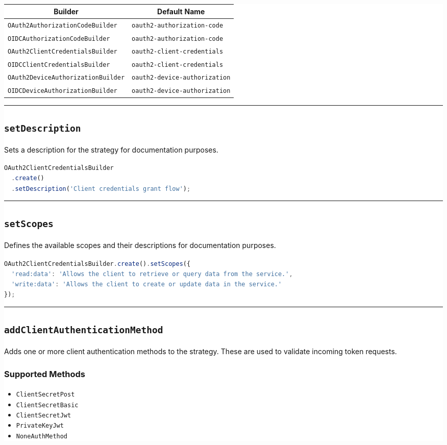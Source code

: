 | Builder                          | Default Name               |
|----------------------------------|----------------------------|
| `OAuth2AuthorizationCodeBuilder` | `oauth2-authorization-code` |
| `OIDCAuthorizationCodeBuilder`   | `oauth2-authorization-code` |
| `OAuth2ClientCredentialsBuilder` | `oauth2-client-credentials` |
| `OIDCClientCredentialsBuilder`   | `oauth2-client-credentials` |
| `OAuth2DeviceAuthorizationBuilder` | `oauth2-device-authorization` |
| `OIDCDeviceAuthorizationBuilder`   | `oauth2-device-authorization` |

---

## `setDescription`

Sets a description for the strategy for documentation purposes.

```ts
OAuth2ClientCredentialsBuilder
  .create()
  .setDescription('Client credentials grant flow');
```

---

## `setScopes`

Defines the available scopes and their descriptions for documentation purposes.

```ts
OAuth2ClientCredentialsBuilder.create().setScopes({
  'read:data': 'Allows the client to retrieve or query data from the service.',
  'write:data': 'Allows the client to create or update data in the service.'
});
```

---

## `addClientAuthenticationMethod`

Adds one or more client authentication methods to the strategy. These are used to validate incoming token requests.

### Supported Methods

- `ClientSecretPost`
- `ClientSecretBasic`
- `ClientSecretJwt`
- `PrivateKeyJwt`
- `NoneAuthMethod`

